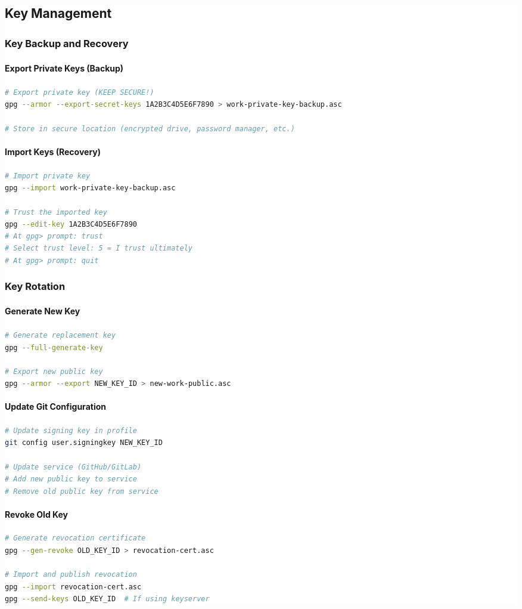 ## Key Management

### Key Backup and Recovery

#### Export Private Keys (Backup)
```bash
# Export private key (KEEP SECURE!)
gpg --armor --export-secret-keys 1A2B3C4D5E6F7890 > work-private-key-backup.asc

# Store in secure location (encrypted drive, password manager, etc.)
```

#### Import Keys (Recovery)
```bash
# Import private key
gpg --import work-private-key-backup.asc

# Trust the imported key
gpg --edit-key 1A2B3C4D5E6F7890
# At gpg> prompt: trust
# Select trust level: 5 = I trust ultimately
# At gpg> prompt: quit
```

### Key Rotation

#### Generate New Key
```bash
# Generate replacement key
gpg --full-generate-key

# Export new public key
gpg --armor --export NEW_KEY_ID > new-work-public.asc
```

#### Update Git Configuration
```bash
# Update signing key in profile
git config user.signingkey NEW_KEY_ID

# Update service (GitHub/GitLab)
# Add new public key to service
# Remove old public key from service
```

#### Revoke Old Key
```bash
# Generate revocation certificate
gpg --gen-revoke OLD_KEY_ID > revocation-cert.asc

# Import and publish revocation
gpg --import revocation-cert.asc
gpg --send-keys OLD_KEY_ID  # If using keyserver
```
